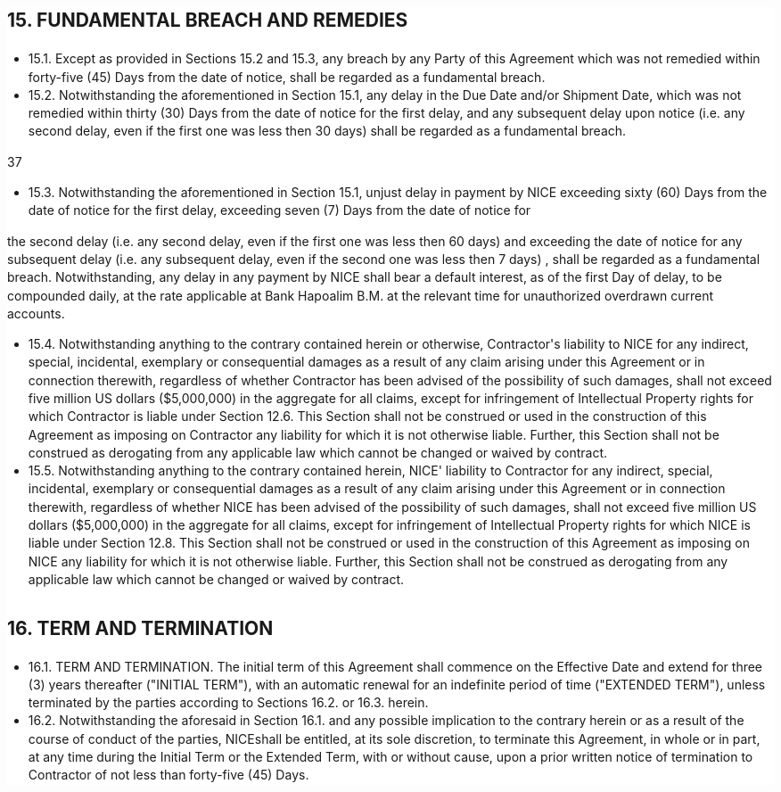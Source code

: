 ## 15.  FUNDAMENTAL BREACH AND REMEDIES

- 15.1. Except as provided in Sections 15.2 and 15.3, any breach by any Party of this Agreement which was not remedied within forty-five (45) Days from the date of notice, shall be regarded as a fundamental breach.
- 15.2. Notwithstanding the aforementioned in Section 15.1, any delay in the Due Date and/or Shipment Date, which was not remedied within thirty (30) Days from the date of notice for the first delay, and any subsequent delay upon notice (i.e. any second delay, even if the first one was less then 30 days) shall be regarded as a fundamental breach.

37

- 15.3. Notwithstanding the aforementioned in Section 15.1, unjust delay in payment by NICE exceeding sixty (60) Days from the date of notice for the first delay, exceeding seven (7) Days from the date of notice for

the second delay (i.e. any second delay, even if the first one was less then 60 days) and exceeding the date of notice for any subsequent delay (i.e. any subsequent delay, even if the second one was less then 7 days) , shall be regarded as a fundamental breach. Notwithstanding, any delay in any payment by NICE shall bear a default interest, as of the first Day of delay, to be compounded daily, at the rate applicable at Bank Hapoalim B.M. at the relevant time for unauthorized overdrawn current accounts.

- 15.4. Notwithstanding anything to the contrary contained herein or otherwise, Contractor's liability to NICE for any indirect, special, incidental, exemplary or consequential damages as a result of any claim arising under this Agreement or in connection therewith, regardless of whether Contractor has been advised of the possibility of such damages, shall not exceed five million US dollars ($5,000,000) in the aggregate for all claims, except for infringement of Intellectual Property rights for which Contractor is liable under Section 12.6. This Section shall not be construed or used in the construction of this Agreement as imposing on Contractor any liability for which it is not otherwise liable. Further, this Section shall not be construed as derogating from any applicable law which cannot be changed or waived by contract.
- 15.5. Notwithstanding anything to the contrary contained herein, NICE' liability to Contractor for any indirect, special, incidental, exemplary or consequential damages as a result of any claim arising under this Agreement or in connection therewith, regardless of whether NICE has been advised of the possibility of such damages, shall not exceed five million US dollars ($5,000,000) in the aggregate for all claims, except for infringement of Intellectual Property rights for which NICE is liable under Section 12.8. This Section shall not be construed or used in the construction of this Agreement as imposing on NICE any liability for which it is not otherwise liable. Further, this Section shall not be construed as derogating from any applicable law which cannot be changed or waived by contract.

## 16.  TERM AND TERMINATION

- 16.1. TERM AND TERMINATION. The initial term of this Agreement shall commence on the Effective Date and extend for three (3) years thereafter ("INITIAL TERM"), with an automatic renewal for an indefinite period of time ("EXTENDED TERM"), unless terminated by the parties according to Sections 16.2. or 16.3. herein.
- 16.2. Notwithstanding the aforesaid in Section 16.1. and any possible implication to the contrary herein or as a result of the course of conduct of the parties, NICEshall be entitled, at its sole discretion, to terminate this Agreement, in whole or in part, at any time during the Initial Term or the Extended Term, with or without cause, upon a prior written notice of termination to Contractor of not less than forty-five (45) Days.
